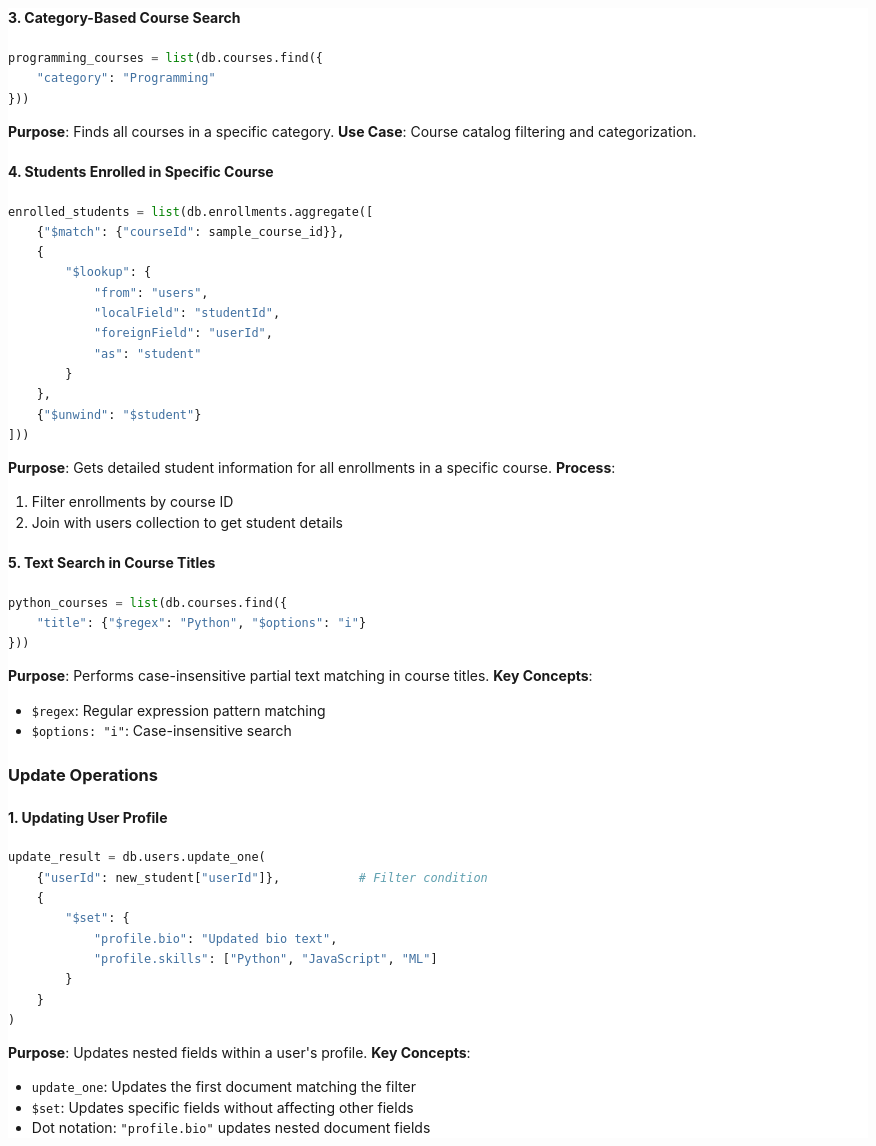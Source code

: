 #### 3. Category-Based Course Search
```python
programming_courses = list(db.courses.find({
    "category": "Programming"
}))
```
**Purpose**: Finds all courses in a specific category.
**Use Case**: Course catalog filtering and categorization.

#### 4. Students Enrolled in Specific Course
```python
enrolled_students = list(db.enrollments.aggregate([
    {"$match": {"courseId": sample_course_id}},
    {
        "$lookup": {
            "from": "users",
            "localField": "studentId",
            "foreignField": "userId",
            "as": "student"
        }
    },
    {"$unwind": "$student"}
]))
```
**Purpose**: Gets detailed student information for all enrollments in a specific course.
**Process**: 
1. Filter enrollments by course ID
2. Join with users collection to get student details

#### 5. Text Search in Course Titles
```python
python_courses = list(db.courses.find({
    "title": {"$regex": "Python", "$options": "i"}
}))
```
**Purpose**: Performs case-insensitive partial text matching in course titles.
**Key Concepts**:
- `$regex`: Regular expression pattern matching
- `$options: "i"`: Case-insensitive search

### Update Operations

#### 1. Updating User Profile
```python
update_result = db.users.update_one(
    {"userId": new_student["userId"]},           # Filter condition
    {
        "$set": {
            "profile.bio": "Updated bio text",
            "profile.skills": ["Python", "JavaScript", "ML"]
        }
    }
)
```
**Purpose**: Updates nested fields within a user's profile.
**Key Concepts**:
- `update_one`: Updates the first document matching the filter
- `$set`: Updates specific fields without affecting other fields
- Dot notation: `"profile.bio"` updates nested document fields
